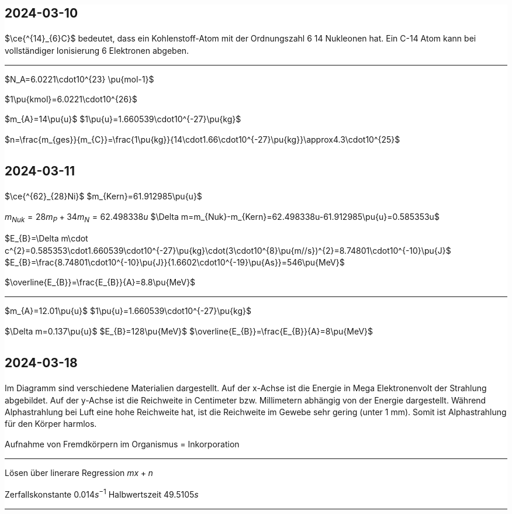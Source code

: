 ## 2024-03-10

$\ce{^{14}_{6}C}$ bedeutet, dass ein Kohlenstoff-Atom mit der Ordnungszahl 6 14 Nukleonen hat.
Ein C-14 Atom kann bei vollständiger Ionisierung 6 Elektronen abgeben.

---

$N_A=6.0221\cdot10^{23} \pu{mol-1}$

$1\pu{kmol}=6.0221\cdot10^{26}$

$m_{A}=14\pu{u}$
$1\pu{u}=1.660539\cdot10^{-27}\pu{kg}$

$n=\frac{m_{ges}}{m_{C}}=\frac{1\pu{kg}}{14\cdot1.66\cdot10^{-27}\pu{kg}}\approx4.3\cdot10^{25}$

## 2024-03-11

$\ce{^{62}_{28}Ni}$
$m_{Kern}=61.912985\pu{u}$

$m_{Nuk}=28m_{P}+34m_{N}=62.498338u$
$\Delta m=m_{Nuk}-m_{Kern}=62.498338u-61.912985\pu{u}=0.585353u$

$E_{B}=\Delta m\cdot c^{2}=0.585353\cdot1.660539\cdot10^{-27}\pu{kg}\cdot(3\cdot10^{8}\pu{m//s})^{2}=8.74801\cdot10^{-10}\pu{J}$
$E_{B}=\frac{8.74801\cdot10^{-10}\pu{J}}{1.6602\cdot10^{-19}\pu{As}}=546\pu{MeV}$

$\overline{E_{B}}=\frac{E_{B}}{A}=8.8\pu{MeV}$

---

$m_{A}=12.01\pu{u}$
$1\pu{u}=1.660539\cdot10^{-27}\pu{kg}$

$\Delta m=0.137\pu{u}$
$E_{B}=128\pu{MeV}$
$\overline{E_{B}}=\frac{E_{B}}{A}=8\pu{MeV}$



## 2024-03-18

Im Diagramm sind verschiedene Materialien dargestellt. Auf der x-Achse ist die Energie in Mega Elektronenvolt der Strahlung abgebildet. Auf der y-Achse ist die Reichweite in Centimeter bzw. Millimetern abhängig von der Energie dargestellt. Während Alphastrahlung bei Luft eine hohe Reichweite hat, ist die Reichweite im Gewebe sehr gering (unter 1 mm). Somit ist Alphastrahlung für den Körper harmlos.

Aufnahme von Fremdkörpern im Organismus = Inkorporation

---

Lösen über linerare Regression $mx+n$

Zerfallskonstante $0.014s^{-1}$
Halbwertszeit $49.5105s$

---